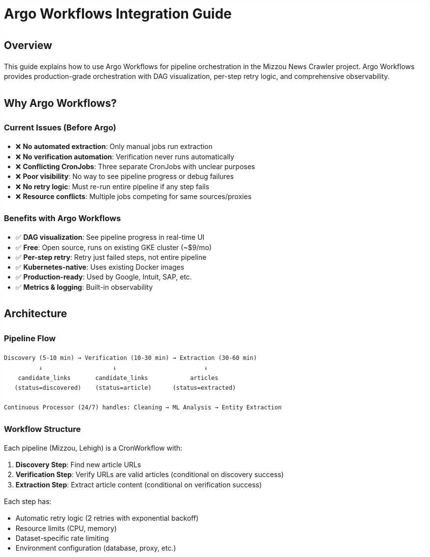 # Argo Workflows Integration Guide

## Overview

This guide explains how to use Argo Workflows for pipeline orchestration in the Mizzou News Crawler project. Argo Workflows provides production-grade orchestration with DAG visualization, per-step retry logic, and comprehensive observability.

## Why Argo Workflows?

### Current Issues (Before Argo)
- ❌ **No automated extraction**: Only manual jobs run extraction
- ❌ **No verification automation**: Verification never runs automatically
- ❌ **Conflicting CronJobs**: Three separate CronJobs with unclear purposes
- ❌ **Poor visibility**: No way to see pipeline progress or debug failures
- ❌ **No retry logic**: Must re-run entire pipeline if any step fails
- ❌ **Resource conflicts**: Multiple jobs competing for same sources/proxies

### Benefits with Argo Workflows
- ✅ **DAG visualization**: See pipeline progress in real-time UI
- ✅ **Free**: Open source, runs on existing GKE cluster (~$9/mo)
- ✅ **Per-step retry**: Retry just failed steps, not entire pipeline
- ✅ **Kubernetes-native**: Uses existing Docker images
- ✅ **Production-ready**: Used by Google, Intuit, SAP, etc.
- ✅ **Metrics & logging**: Built-in observability

## Architecture

### Pipeline Flow

```
Discovery (5-10 min) → Verification (10-30 min) → Extraction (30-60 min)
          ↓                    ↓                         ↓
    candidate_links       candidate_links            articles
   (status=discovered)    (status=article)      (status=extracted)

Continuous Processor (24/7) handles: Cleaning → ML Analysis → Entity Extraction
```

### Workflow Structure

Each pipeline (Mizzou, Lehigh) is a CronWorkflow with:
1. **Discovery Step**: Find new article URLs
2. **Verification Step**: Verify URLs are valid articles (conditional on discovery success)
3. **Extraction Step**: Extract article content (conditional on verification success)

Each step has:
- Automatic retry logic (2 retries with exponential backoff)
- Resource limits (CPU, memory)
- Dataset-specific rate limiting
- Environment configuration (database, proxy, etc.)
